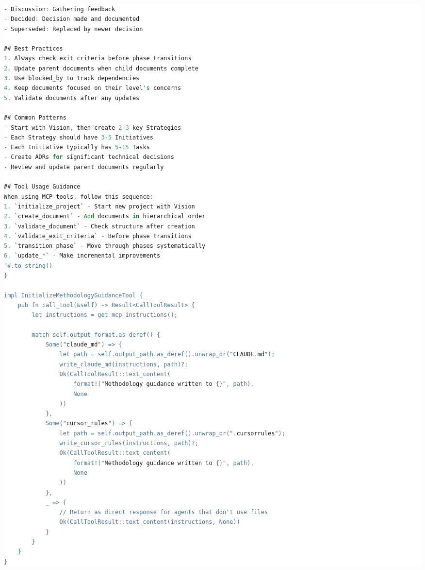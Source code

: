 ```rust
- Discussion: Gathering feedback
- Decided: Decision made and documented
- Superseded: Replaced by newer decision

## Best Practices
1. Always check exit criteria before phase transitions
2. Update parent documents when child documents complete
3. Use blocked_by to track dependencies
4. Keep documents focused on their level's concerns
5. Validate documents after any updates

## Common Patterns
- Start with Vision, then create 2-3 key Strategies
- Each Strategy should have 3-5 Initiatives
- Each Initiative typically has 5-15 Tasks
- Create ADRs for significant technical decisions
- Review and update parent documents regularly

## Tool Usage Guidance
When using MCP tools, follow this sequence:
1. `initialize_project` - Start new project with Vision
2. `create_document` - Add documents in hierarchical order
3. `validate_document` - Check structure after creation
4. `validate_exit_criteria` - Before phase transitions
5. `transition_phase` - Move through phases systematically
6. `update_*` - Make incremental improvements
"#.to_string()
}

impl InitializeMethodologyGuidanceTool {
    pub fn call_tool(&self) -> Result<CallToolResult> {
        let instructions = get_mcp_instructions();
        
        match self.output_format.as_deref() {
            Some("claude_md") => {
                let path = self.output_path.as_deref().unwrap_or("CLAUDE.md");
                write_claude_md(instructions, path)?;
                Ok(CallToolResult::text_content(
                    format!("Methodology guidance written to {}", path),
                    None
                ))
            },
            Some("cursor_rules") => {
                let path = self.output_path.as_deref().unwrap_or(".cursorrules");
                write_cursor_rules(instructions, path)?;
                Ok(CallToolResult::text_content(
                    format!("Methodology guidance written to {}", path),
                    None
                ))
            },
            _ => {
                // Return as direct response for agents that don't use files
                Ok(CallToolResult::text_content(instructions, None))
            }
        }
    }
}
```

